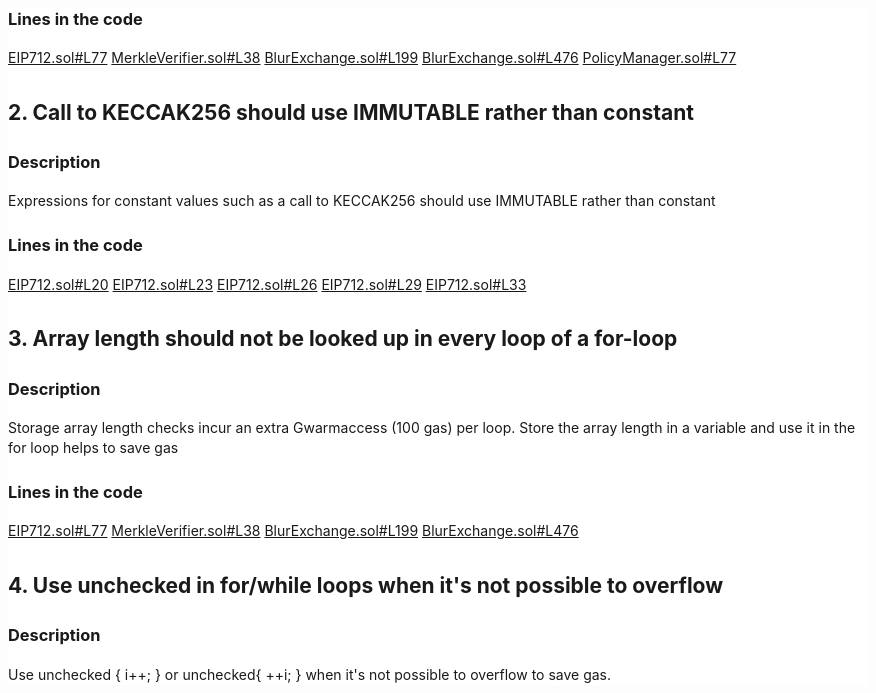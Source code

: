 ### Lines in the code
[EIP712.sol#L77](https://github.com/code-423n4/2022-10-blur/blob/2fdaa6e13b544c8c11d1c022a575f16c3a72e3bf/contracts/lib/EIP712.sol#L77)
[MerkleVerifier.sol#L38](https://github.com/code-423n4/2022-10-blur/blob/2fdaa6e13b544c8c11d1c022a575f16c3a72e3bf/contracts/lib/MerkleVerifier.sol#L38)
[BlurExchange.sol#L199](https://github.com/code-423n4/2022-10-blur/blob/2fdaa6e13b544c8c11d1c022a575f16c3a72e3bf/contracts/BlurExchange.sol#L199)
[BlurExchange.sol#L476](https://github.com/code-423n4/2022-10-blur/blob/2fdaa6e13b544c8c11d1c022a575f16c3a72e3bf/contracts/BlurExchange.sol#L476)
[PolicyManager.sol#L77](https://github.com/code-423n4/2022-10-blur/blob/2fdaa6e13b544c8c11d1c022a575f16c3a72e3bf/contracts/PolicyManager.sol#L77)
	
## 2. Call to KECCAK256 should use IMMUTABLE rather than constant
### Description
Expressions for constant values such as a call to KECCAK256 should use IMMUTABLE rather than constant

### Lines in the code
[EIP712.sol#L20](https://github.com/code-423n4/2022-10-blur/blob/2fdaa6e13b544c8c11d1c022a575f16c3a72e3bf/contracts/lib/EIP712.sol#L20)
[EIP712.sol#L23](https://github.com/code-423n4/2022-10-blur/blob/2fdaa6e13b544c8c11d1c022a575f16c3a72e3bf/contracts/lib/EIP712.sol#L23)
[EIP712.sol#L26](https://github.com/code-423n4/2022-10-blur/blob/2fdaa6e13b544c8c11d1c022a575f16c3a72e3bf/contracts/lib/EIP712.sol#L26)
[EIP712.sol#L29](https://github.com/code-423n4/2022-10-blur/blob/2fdaa6e13b544c8c11d1c022a575f16c3a72e3bf/contracts/lib/EIP712.sol#L29)
[EIP712.sol#L33](https://github.com/code-423n4/2022-10-blur/blob/2fdaa6e13b544c8c11d1c022a575f16c3a72e3bf/contracts/lib/EIP712.sol#L33)

## 3. Array length should not be looked up in every loop of a for-loop
### Description
Storage array length checks incur an extra Gwarmaccess (100 gas) per loop. Store the array length in a variable and use it in the for loop helps to save gas

### Lines in the code
[EIP712.sol#L77](https://github.com/code-423n4/2022-10-blur/blob/2fdaa6e13b544c8c11d1c022a575f16c3a72e3bf/contracts/lib/EIP712.sol#L77)
[MerkleVerifier.sol#L38](https://github.com/code-423n4/2022-10-blur/blob/2fdaa6e13b544c8c11d1c022a575f16c3a72e3bf/contracts/lib/MerkleVerifier.sol#L38)
[BlurExchange.sol#L199](https://github.com/code-423n4/2022-10-blur/blob/2fdaa6e13b544c8c11d1c022a575f16c3a72e3bf/contracts/BlurExchange.sol#L199)
[BlurExchange.sol#L476](https://github.com/code-423n4/2022-10-blur/blob/2fdaa6e13b544c8c11d1c022a575f16c3a72e3bf/contracts/BlurExchange.sol#L476)

## 4. Use unchecked in for/while loops when it's not possible to overflow
### Description
Use unchecked { i++; } or unchecked{ ++i; } when it's not possible to overflow to save gas.
